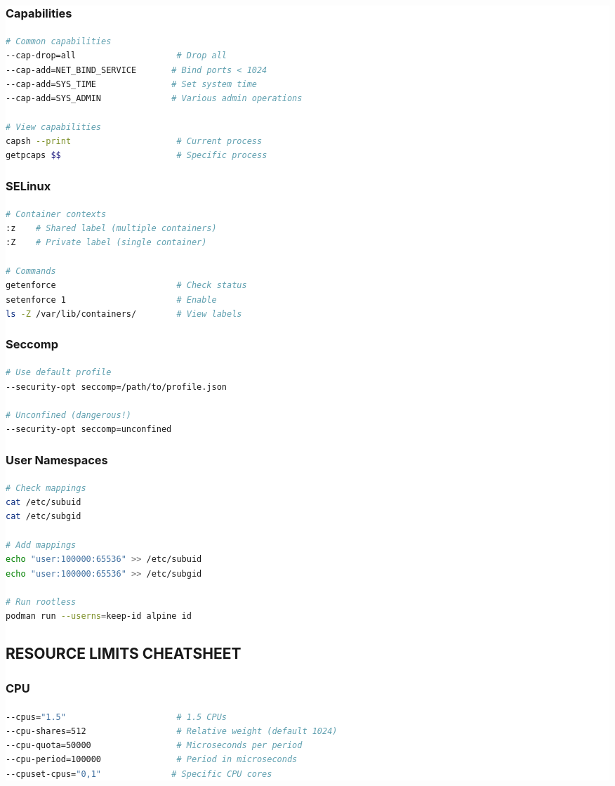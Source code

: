 ### Capabilities
```bash
# Common capabilities
--cap-drop=all                    # Drop all
--cap-add=NET_BIND_SERVICE       # Bind ports < 1024
--cap-add=SYS_TIME               # Set system time
--cap-add=SYS_ADMIN              # Various admin operations

# View capabilities
capsh --print                     # Current process
getpcaps $$                       # Specific process
```

### SELinux
```bash
# Container contexts
:z    # Shared label (multiple containers)
:Z    # Private label (single container)

# Commands
getenforce                        # Check status
setenforce 1                      # Enable
ls -Z /var/lib/containers/        # View labels
```

### Seccomp
```bash
# Use default profile
--security-opt seccomp=/path/to/profile.json

# Unconfined (dangerous!)
--security-opt seccomp=unconfined
```

### User Namespaces
```bash
# Check mappings
cat /etc/subuid
cat /etc/subgid

# Add mappings
echo "user:100000:65536" >> /etc/subuid
echo "user:100000:65536" >> /etc/subgid

# Run rootless
podman run --userns=keep-id alpine id
```

## RESOURCE LIMITS CHEATSHEET

### CPU
```bash
--cpus="1.5"                      # 1.5 CPUs
--cpu-shares=512                  # Relative weight (default 1024)
--cpu-quota=50000                 # Microseconds per period
--cpu-period=100000               # Period in microseconds
--cpuset-cpus="0,1"              # Specific CPU cores
```
